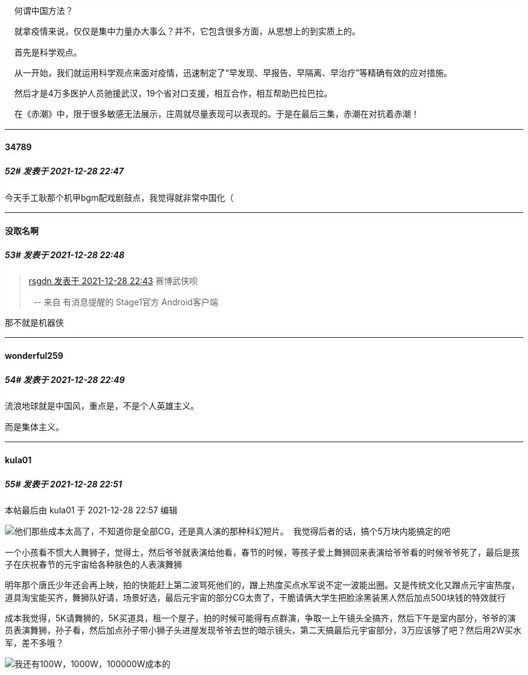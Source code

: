     何谓中国方法？

    就拿疫情来说，仅仅是集中力量办大事么？并不，它包含很多方面，从思想上的到实质上的。

    首先是科学观点。

    从一开始，我们就运用科学观点来面对疫情，迅速制定了“早发现、早报告、早隔离、早治疗”等精确有效的应对措施。

    然后才是4万多医护人员驰援武汉，19个省对口支援，相互合作，相互帮助巴拉巴拉。

    在《赤潮》中，限于很多敏感无法展示，庄周就尽量表现可以表现的。于是在最后三集，赤潮在对抗着赤潮！ </blockquote>

*****

####  34789  
##### 52#       发表于 2021-12-28 22:47

今天手工耿那个机甲bgm配戏剧鼓点，我觉得就非常中国化（

*****

####  没取名啊  
##### 53#       发表于 2021-12-28 22:48

<blockquote><a href="httphttps://bbs.saraba1st.com/2b/forum.php?mod=redirect&amp;goto=findpost&amp;pid=54081446&amp;ptid=2044571" target="_blank">rsgdn 发表于 2021-12-28 22:43</a>
赛博武侠呗

  -- 来自 有消息提醒的 Stage1官方 Android客户端</blockquote>
那不就是机器侠

*****

####  wonderful259  
##### 54#       发表于 2021-12-28 22:49

流浪地球就是中国风，重点是，不是个人英雄主义。

而是集体主义。

*****

####  kula01  
##### 55#       发表于 2021-12-28 22:51

 本帖最后由 kula01 于 2021-12-28 22:57 编辑 

<img src="https://static.saraba1st.com/image/smiley/face2017/001.png" referrerpolicy="no-referrer">他们那些成本太高了，不知道你是全部CG，还是真人演的那种科幻短片。  我觉得后者的话，搞个5万块内能搞定的吧

一个小孩看不惯大人舞狮子，觉得土，然后爷爷就表演给他看，春节的时候，等孩子爱上舞狮回来表演给爷爷看的时候爷爷死了，最后是孩子在庆祝春节的元宇宙给各种肤色的人表演舞狮

明年那个唐氏少年还会再上映，拍的快能赶上第二波骂死他们的，蹭上热度买点水军说不定一波能出圈。又是传统文化又蹭点元宇宙热度，道具淘宝能买齐，舞狮队好请，场景好选，最后元宇宙的部分CG太贵了，干脆请俩大学生把脸涂黑装黑人然后加点500块钱的特效就行

成本我觉得，5K请舞狮的，5K买道具，租一个屋子，拍的时候可能得有点群演，争取一上午镜头全搞齐，然后下午是室内部分，爷爷的演员表演舞狮，孙子看，然后加点孙子带小狮子头进屋发现爷爷去世的暗示镜头，第二天搞最后元宇宙部分，3万应该够了吧？然后用2W买水军，差不多哦？

<img src="https://static.saraba1st.com/image/smiley/face2017/043.png" referrerpolicy="no-referrer">我还有100W，1000W，100000W成本的

